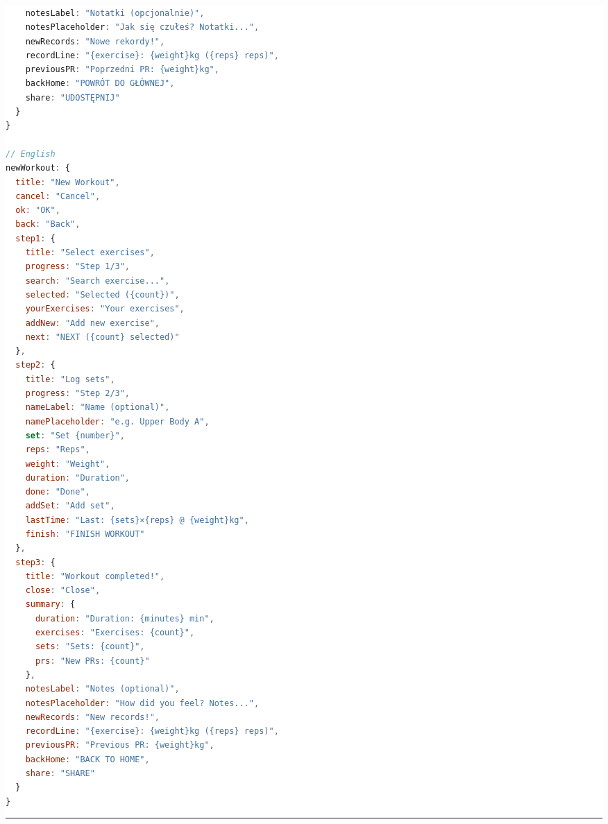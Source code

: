 ```javascript
    notesLabel: "Notatki (opcjonalnie)",
    notesPlaceholder: "Jak się czułeś? Notatki...",
    newRecords: "Nowe rekordy!",
    recordLine: "{exercise}: {weight}kg ({reps} reps)",
    previousPR: "Poprzedni PR: {weight}kg",
    backHome: "POWRÓT DO GŁÓWNEJ",
    share: "UDOSTĘPNIJ"
  }
}

// English
newWorkout: {
  title: "New Workout",
  cancel: "Cancel",
  ok: "OK",
  back: "Back",
  step1: {
    title: "Select exercises",
    progress: "Step 1/3",
    search: "Search exercise...",
    selected: "Selected ({count})",
    yourExercises: "Your exercises",
    addNew: "Add new exercise",
    next: "NEXT ({count} selected)"
  },
  step2: {
    title: "Log sets",
    progress: "Step 2/3",
    nameLabel: "Name (optional)",
    namePlaceholder: "e.g. Upper Body A",
    set: "Set {number}",
    reps: "Reps",
    weight: "Weight",
    duration: "Duration",
    done: "Done",
    addSet: "Add set",
    lastTime: "Last: {sets}×{reps} @ {weight}kg",
    finish: "FINISH WORKOUT"
  },
  step3: {
    title: "Workout completed!",
    close: "Close",
    summary: {
      duration: "Duration: {minutes} min",
      exercises: "Exercises: {count}",
      sets: "Sets: {count}",
      prs: "New PRs: {count}"
    },
    notesLabel: "Notes (optional)",
    notesPlaceholder: "How did you feel? Notes...",
    newRecords: "New records!",
    recordLine: "{exercise}: {weight}kg ({reps} reps)",
    previousPR: "Previous PR: {weight}kg",
    backHome: "BACK TO HOME",
    share: "SHARE"
  }
}
```

---